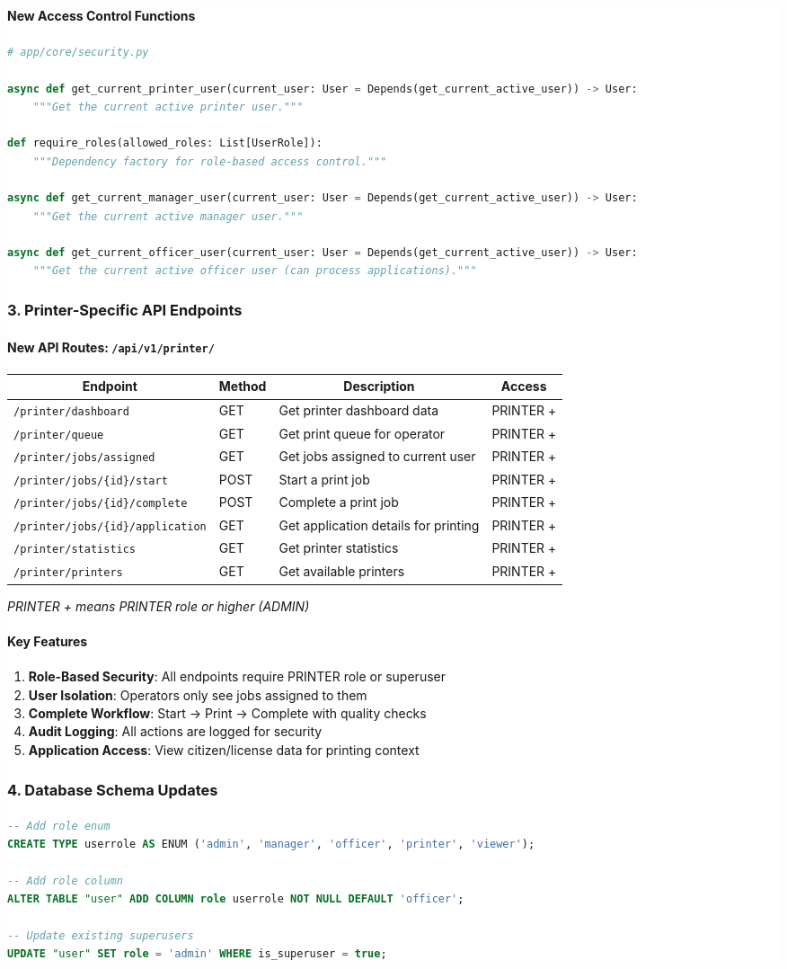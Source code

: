 #### New Access Control Functions
```python
# app/core/security.py

async def get_current_printer_user(current_user: User = Depends(get_current_active_user)) -> User:
    """Get the current active printer user."""

def require_roles(allowed_roles: List[UserRole]):
    """Dependency factory for role-based access control."""

async def get_current_manager_user(current_user: User = Depends(get_current_active_user)) -> User:
    """Get the current active manager user."""

async def get_current_officer_user(current_user: User = Depends(get_current_active_user)) -> User:
    """Get the current active officer user (can process applications)."""
```

### 3. Printer-Specific API Endpoints

#### New API Routes: `/api/v1/printer/`

| Endpoint | Method | Description | Access |
|----------|--------|-------------|--------|
| `/printer/dashboard` | GET | Get printer dashboard data | PRINTER + |
| `/printer/queue` | GET | Get print queue for operator | PRINTER + |
| `/printer/jobs/assigned` | GET | Get jobs assigned to current user | PRINTER + |
| `/printer/jobs/{id}/start` | POST | Start a print job | PRINTER + |
| `/printer/jobs/{id}/complete` | POST | Complete a print job | PRINTER + |
| `/printer/jobs/{id}/application` | GET | Get application details for printing | PRINTER + |
| `/printer/statistics` | GET | Get printer statistics | PRINTER + |
| `/printer/printers` | GET | Get available printers | PRINTER + |

*PRINTER + means PRINTER role or higher (ADMIN)*

#### Key Features

1. **Role-Based Security**: All endpoints require PRINTER role or superuser
2. **User Isolation**: Operators only see jobs assigned to them
3. **Complete Workflow**: Start → Print → Complete with quality checks
4. **Audit Logging**: All actions are logged for security
5. **Application Access**: View citizen/license data for printing context

### 4. Database Schema Updates

```sql
-- Add role enum
CREATE TYPE userrole AS ENUM ('admin', 'manager', 'officer', 'printer', 'viewer');

-- Add role column
ALTER TABLE "user" ADD COLUMN role userrole NOT NULL DEFAULT 'officer';

-- Update existing superusers
UPDATE "user" SET role = 'admin' WHERE is_superuser = true;
```

